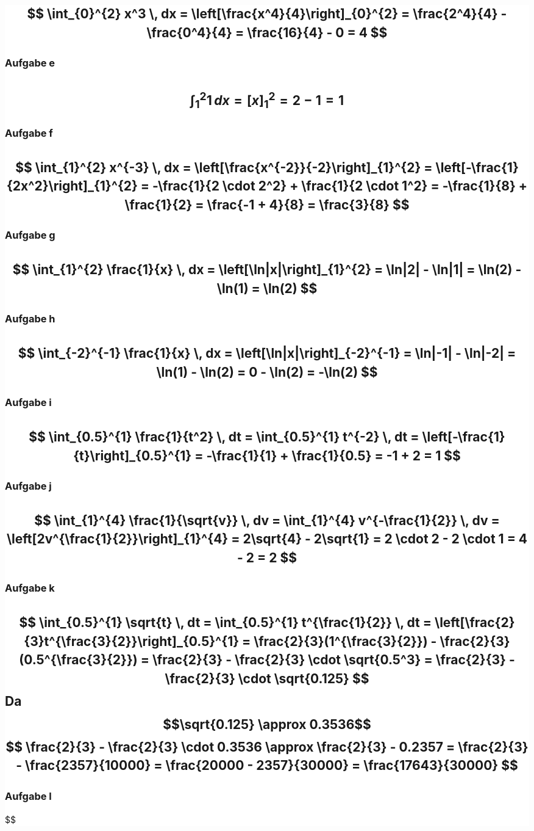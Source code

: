 $$
\int_{0}^{2} x^3 \, dx = \left[\frac{x^4}{4}\right]_{0}^{2} = \frac{2^4}{4} - \frac{0^4}{4} = \frac{16}{4} - 0 = 4
$$
---
### Aufgabe e
$$
\int_{1}^{2} 1 \, dx = \left[x\right]_{1}^{2} = 2 - 1 = 1
$$
---
### Aufgabe f
$$
\int_{1}^{2} x^{-3} \, dx = \left[\frac{x^{-2}}{-2}\right]_{1}^{2} = \left[-\frac{1}{2x^2}\right]_{1}^{2} = -\frac{1}{2 \cdot 2^2} + \frac{1}{2 \cdot 1^2} = -\frac{1}{8} + \frac{1}{2} = \frac{-1 + 4}{8} = \frac{3}{8}
$$
---
### Aufgabe g
$$
\int_{1}^{2} \frac{1}{x} \, dx = \left[\ln|x|\right]_{1}^{2} = \ln|2| - \ln|1| = \ln(2) - \ln(1) = \ln(2)
$$
---
### Aufgabe h
$$
\int_{-2}^{-1} \frac{1}{x} \, dx = \left[\ln|x|\right]_{-2}^{-1} = \ln|-1| - \ln|-2| = \ln(1) - \ln(2) = 0 - \ln(2) = -\ln(2)
$$
---
### Aufgabe i
$$
\int_{0.5}^{1} \frac{1}{t^2} \, dt = \int_{0.5}^{1} t^{-2} \, dt = \left[-\frac{1}{t}\right]_{0.5}^{1} = -\frac{1}{1} + \frac{1}{0.5} = -1 + 2 = 1
$$
---
### Aufgabe j
$$
\int_{1}^{4} \frac{1}{\sqrt{v}} \, dv = \int_{1}^{4} v^{-\frac{1}{2}} \, dv = \left[2v^{\frac{1}{2}}\right]_{1}^{4} = 2\sqrt{4} - 2\sqrt{1} = 2 \cdot 2 - 2 \cdot 1 = 4 - 2 = 2
$$
---
### Aufgabe k
$$
\int_{0.5}^{1} \sqrt{t} \, dt = \int_{0.5}^{1} t^{\frac{1}{2}} \, dt = \left[\frac{2}{3}t^{\frac{3}{2}}\right]_{0.5}^{1} = \frac{2}{3}(1^{\frac{3}{2}}) - \frac{2}{3}(0.5^{\frac{3}{2}}) = \frac{2}{3} - \frac{2}{3} \cdot \sqrt{0.5^3} = \frac{2}{3} - \frac{2}{3} \cdot \sqrt{0.125}
$$
Da $$\sqrt{0.125} \approx 0.3536$$
$$
\frac{2}{3} - \frac{2}{3} \cdot 0.3536 \approx \frac{2}{3} - 0.2357 = \frac{2}{3} - \frac{2357}{10000} = \frac{20000 - 2357}{30000} = \frac{17643}{30000}
$$
---
### Aufgabe l
$$